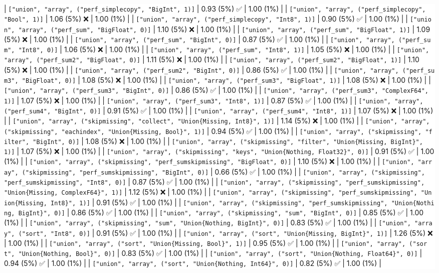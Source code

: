 | `["union", "array", ("perf_simplecopy", "BigInt", 1)]` | 0.93 (5%) :white_check_mark: | 1.00 (1%)  |
| `["union", "array", ("perf_simplecopy", "Bool", 1)]` | 1.06 (5%) :x: | 1.00 (1%)  |
| `["union", "array", ("perf_simplecopy", "Int8", 1)]` | 0.90 (5%) :white_check_mark: | 1.00 (1%)  |
| `["union", "array", ("perf_sum", "BigFloat", 0)]` | 1.10 (5%) :x: | 1.00 (1%)  |
| `["union", "array", ("perf_sum", "BigFloat", 1)]` | 1.09 (5%) :x: | 1.00 (1%)  |
| `["union", "array", ("perf_sum", "BigInt", 0)]` | 0.87 (5%) :white_check_mark: | 1.00 (1%)  |
| `["union", "array", ("perf_sum", "Int8", 0)]` | 1.06 (5%) :x: | 1.00 (1%)  |
| `["union", "array", ("perf_sum", "Int8", 1)]` | 1.05 (5%) :x: | 1.00 (1%)  |
| `["union", "array", ("perf_sum2", "BigFloat", 0)]` | 1.11 (5%) :x: | 1.00 (1%)  |
| `["union", "array", ("perf_sum2", "BigFloat", 1)]` | 1.10 (5%) :x: | 1.00 (1%)  |
| `["union", "array", ("perf_sum2", "BigInt", 0)]` | 0.86 (5%) :white_check_mark: | 1.00 (1%)  |
| `["union", "array", ("perf_sum3", "BigFloat", 0)]` | 1.08 (5%) :x: | 1.00 (1%)  |
| `["union", "array", ("perf_sum3", "BigFloat", 1)]` | 1.08 (5%) :x: | 1.00 (1%)  |
| `["union", "array", ("perf_sum3", "BigInt", 0)]` | 0.86 (5%) :white_check_mark: | 1.00 (1%)  |
| `["union", "array", ("perf_sum3", "ComplexF64", 1)]` | 1.07 (5%) :x: | 1.00 (1%)  |
| `["union", "array", ("perf_sum3", "Int8", 1)]` | 0.87 (5%) :white_check_mark: | 1.00 (1%)  |
| `["union", "array", ("perf_sum4", "BigInt", 0)]` | 0.91 (5%) :white_check_mark: | 1.00 (1%)  |
| `["union", "array", ("perf_sum4", "Int8", 1)]` | 1.07 (5%) :x: | 1.00 (1%)  |
| `["union", "array", ("skipmissing", "collect", "Union{Missing, Int8}", 1)]` | 1.14 (5%) :x: | 1.00 (1%)  |
| `["union", "array", ("skipmissing", "eachindex", "Union{Missing, Bool}", 1)]` | 0.94 (5%) :white_check_mark: | 1.00 (1%)  |
| `["union", "array", ("skipmissing", "filter", "BigInt", 0)]` | 1.08 (5%) :x: | 1.00 (1%)  |
| `["union", "array", ("skipmissing", "filter", "Union{Missing, BigInt}", 1)]` | 1.07 (5%) :x: | 1.00 (1%)  |
| `["union", "array", ("skipmissing", "keys", "Union{Nothing, Float32}", 0)]` | 0.91 (5%) :white_check_mark: | 1.00 (1%)  |
| `["union", "array", ("skipmissing", "perf_sumskipmissing", "BigFloat", 0)]` | 1.10 (5%) :x: | 1.00 (1%)  |
| `["union", "array", ("skipmissing", "perf_sumskipmissing", "BigInt", 0)]` | 0.66 (5%) :white_check_mark: | 1.00 (1%)  |
| `["union", "array", ("skipmissing", "perf_sumskipmissing", "Int8", 0)]` | 0.87 (5%) :white_check_mark: | 1.00 (1%)  |
| `["union", "array", ("skipmissing", "perf_sumskipmissing", "Union{Missing, ComplexF64}", 1)]` | 1.12 (5%) :x: | 1.00 (1%)  |
| `["union", "array", ("skipmissing", "perf_sumskipmissing", "Union{Missing, Int8}", 1)]` | 0.91 (5%) :white_check_mark: | 1.00 (1%)  |
| `["union", "array", ("skipmissing", "perf_sumskipmissing", "Union{Nothing, BigInt}", 0)]` | 0.86 (5%) :white_check_mark: | 1.00 (1%)  |
| `["union", "array", ("skipmissing", "sum", "BigInt", 0)]` | 0.85 (5%) :white_check_mark: | 1.00 (1%)  |
| `["union", "array", ("skipmissing", "sum", "Union{Nothing, BigInt}", 0)]` | 0.83 (5%) :white_check_mark: | 1.00 (1%)  |
| `["union", "array", ("sort", "Int8", 0)]` | 0.91 (5%) :white_check_mark: | 1.00 (1%)  |
| `["union", "array", ("sort", "Union{Missing, BigInt}", 1)]` | 1.26 (5%) :x: | 1.00 (1%)  |
| `["union", "array", ("sort", "Union{Missing, Bool}", 1)]` | 0.95 (5%) :white_check_mark: | 1.00 (1%)  |
| `["union", "array", ("sort", "Union{Nothing, Bool}", 0)]` | 0.83 (5%) :white_check_mark: | 1.00 (1%)  |
| `["union", "array", ("sort", "Union{Nothing, Float64}", 0)]` | 0.94 (5%) :white_check_mark: | 1.00 (1%)  |
| `["union", "array", ("sort", "Union{Nothing, Int64}", 0)]` | 0.82 (5%) :white_check_mark: | 1.00 (1%)  |